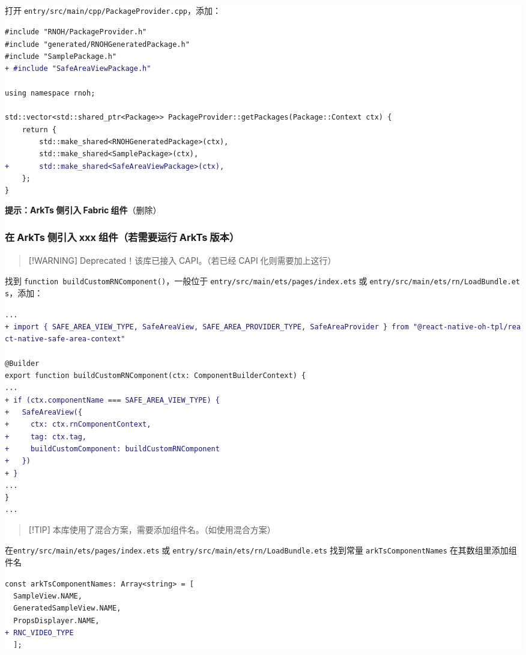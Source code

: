 
打开 `entry/src/main/cpp/PackageProvider.cpp`，添加：

```diff
#include "RNOH/PackageProvider.h"
#include "generated/RNOHGeneratedPackage.h"
#include "SamplePackage.h"
+ #include "SafeAreaViewPackage.h"

using namespace rnoh;

std::vector<std::shared_ptr<Package>> PackageProvider::getPackages(Package::Context ctx) {
    return {
        std::make_shared<RNOHGeneratedPackage>(ctx),
        std::make_shared<SamplePackage>(ctx),
+       std::make_shared<SafeAreaViewPackage>(ctx),
    };
}
```

**提示：ArkTs 侧引入 Fabric 组件**（删除）

### 在 ArkTs 侧引入 xxx 组件（若需要运行 ArkTs 版本）

> [!WARNING] Deprecated！该库已接入 CAPI。（若已经 CAPI 化则需要加上这行）

找到 `function buildCustomRNComponent()`，一般位于 `entry/src/main/ets/pages/index.ets` 或 `entry/src/main/ets/rn/LoadBundle.ets`，添加：

```diff
...
+ import { SAFE_AREA_VIEW_TYPE, SafeAreaView, SAFE_AREA_PROVIDER_TYPE, SafeAreaProvider } from "@react-native-oh-tpl/react-native-safe-area-context"

@Builder
export function buildCustomRNComponent(ctx: ComponentBuilderContext) {
...
+ if (ctx.componentName === SAFE_AREA_VIEW_TYPE) {
+   SafeAreaView({
+     ctx: ctx.rnComponentContext,
+     tag: ctx.tag,
+     buildCustomComponent: buildCustomRNComponent
+   })
+ }
...
}
...
```

> [!TIP] 本库使用了混合方案，需要添加组件名。（如使用混合方案）

在`entry/src/main/ets/pages/index.ets` 或 `entry/src/main/ets/rn/LoadBundle.ets` 找到常量 `arkTsComponentNames` 在其数组里添加组件名

```diff
const arkTsComponentNames: Array<string> = [
  SampleView.NAME,
  GeneratedSampleView.NAME,
  PropsDisplayer.NAME,
+ RNC_VIDEO_TYPE
  ];
```
